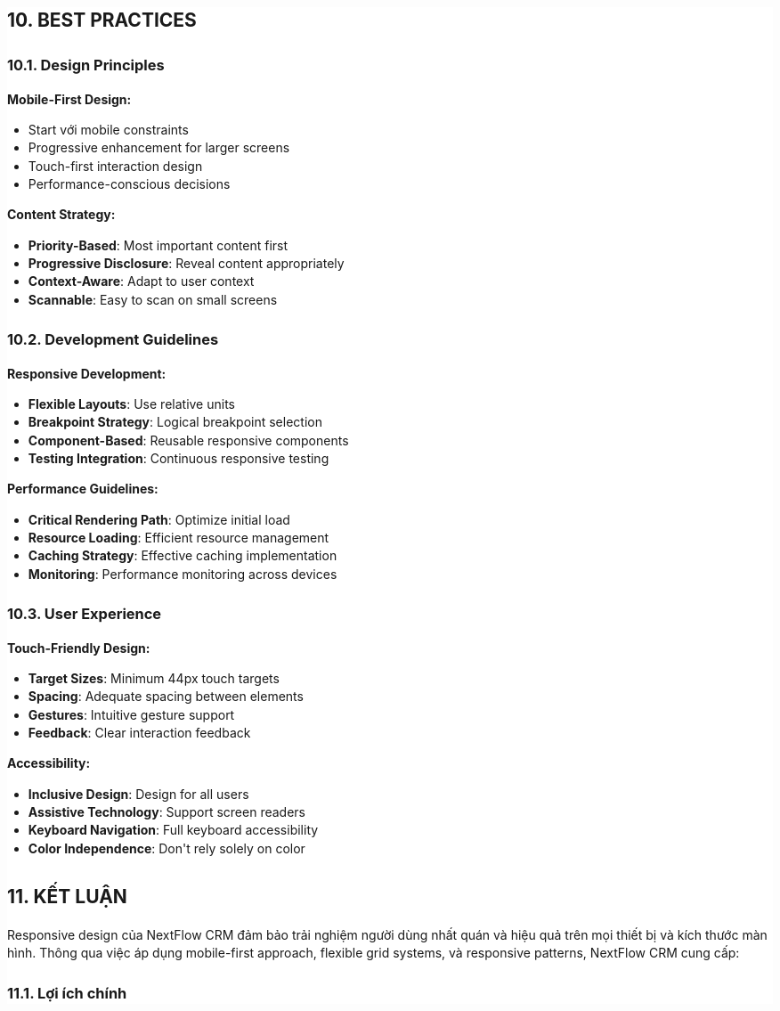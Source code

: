 ## 10. BEST PRACTICES

### 10.1. Design Principles

**Mobile-First Design:**
- Start với mobile constraints
- Progressive enhancement for larger screens
- Touch-first interaction design
- Performance-conscious decisions

**Content Strategy:**
- **Priority-Based**: Most important content first
- **Progressive Disclosure**: Reveal content appropriately
- **Context-Aware**: Adapt to user context
- **Scannable**: Easy to scan on small screens

### 10.2. Development Guidelines

**Responsive Development:**
- **Flexible Layouts**: Use relative units
- **Breakpoint Strategy**: Logical breakpoint selection
- **Component-Based**: Reusable responsive components
- **Testing Integration**: Continuous responsive testing

**Performance Guidelines:**
- **Critical Rendering Path**: Optimize initial load
- **Resource Loading**: Efficient resource management
- **Caching Strategy**: Effective caching implementation
- **Monitoring**: Performance monitoring across devices

### 10.3. User Experience

**Touch-Friendly Design:**
- **Target Sizes**: Minimum 44px touch targets
- **Spacing**: Adequate spacing between elements
- **Gestures**: Intuitive gesture support
- **Feedback**: Clear interaction feedback

**Accessibility:**
- **Inclusive Design**: Design for all users
- **Assistive Technology**: Support screen readers
- **Keyboard Navigation**: Full keyboard accessibility
- **Color Independence**: Don't rely solely on color

## 11. KẾT LUẬN

Responsive design của NextFlow CRM đảm bảo trải nghiệm người dùng nhất quán và hiệu quả trên mọi thiết bị và kích thước màn hình. Thông qua việc áp dụng mobile-first approach, flexible grid systems, và responsive patterns, NextFlow CRM cung cấp:

### 11.1. Lợi ích chính
